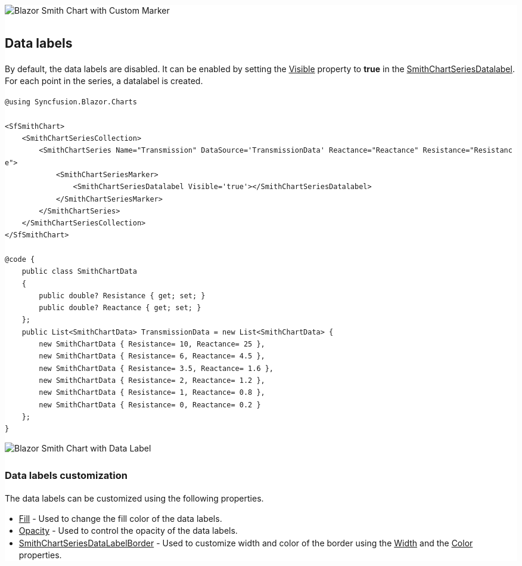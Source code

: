 ```cshtml
```

![Blazor Smith Chart with Custom Marker](./images/Marker/blazor-smith-chart-custom-marker.png)

## Data labels

By default, the data labels are disabled. It can be enabled by setting the [Visible](https://help.syncfusion.com/cr/blazor/Syncfusion.Blazor.Charts.SmithChartSeriesDatalabel.html#Syncfusion_Blazor_Charts_SmithChartSeriesDatalabel_Visible) property to **true** in the [SmithChartSeriesDatalabel](https://help.syncfusion.com/cr/blazor/Syncfusion.Blazor.Charts.SmithChartSeriesDatalabel.html). For each point in the series, a datalabel is created.

```cshtml
@using Syncfusion.Blazor.Charts

<SfSmithChart>
    <SmithChartSeriesCollection>
        <SmithChartSeries Name="Transmission" DataSource='TransmissionData' Reactance="Reactance" Resistance="Resistance">
            <SmithChartSeriesMarker>
                <SmithChartSeriesDatalabel Visible='true'></SmithChartSeriesDatalabel>
            </SmithChartSeriesMarker>
        </SmithChartSeries>
    </SmithChartSeriesCollection>
</SfSmithChart>

@code {
    public class SmithChartData
    {
        public double? Resistance { get; set; }
        public double? Reactance { get; set; }
    };
    public List<SmithChartData> TransmissionData = new List<SmithChartData> {
        new SmithChartData { Resistance= 10, Reactance= 25 },
        new SmithChartData { Resistance= 6, Reactance= 4.5 },
        new SmithChartData { Resistance= 3.5, Reactance= 1.6 },
        new SmithChartData { Resistance= 2, Reactance= 1.2 },
        new SmithChartData { Resistance= 1, Reactance= 0.8 },
        new SmithChartData { Resistance= 0, Reactance= 0.2 }
    };
}
```

![Blazor Smith Chart with Data Label](./images/Marker/blazor-smith-chart-data-label.png)

### Data labels customization

The data labels can be customized using the following properties.

* [Fill](https://help.syncfusion.com/cr/blazor/Syncfusion.Blazor.Charts.SmithChartSeriesDatalabel.html#Syncfusion_Blazor_Charts_SmithChartSeriesDatalabel_Fill) - Used to change the fill color of the data labels.
* [Opacity](https://help.syncfusion.com/cr/blazor/Syncfusion.Blazor.Charts.SmithChartSeriesDatalabel.html#Syncfusion_Blazor_Charts_SmithChartSeriesDatalabel_Opacity) - Used to control the opacity of the data labels.
* [SmithChartSeriesDataLabelBorder](https://help.syncfusion.com/cr/blazor/Syncfusion.Blazor.Charts.SmithChartSeriesDataLabelBorder.html) - Used to customize width and color of the border using the [Width](https://help.syncfusion.com/cr/blazor/Syncfusion.Blazor.Charts.SmithChartSeriesDataLabelBorder.html#Syncfusion_Blazor_Charts_SmithChartSeriesDataLabelBorder_Width) and the [Color](https://help.syncfusion.com/cr/blazor/Syncfusion.Blazor.Charts.SmithChartSeriesDataLabelBorder.html#Syncfusion_Blazor_Charts_SmithChartSeriesDataLabelBorder_Color) properties.